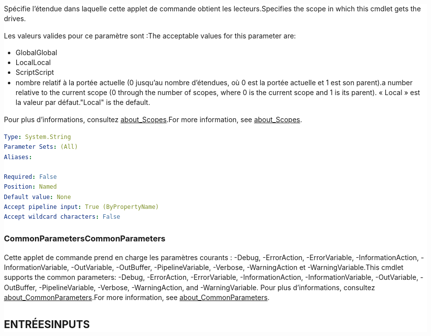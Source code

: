 <span data-ttu-id="74409-163">Spécifie l’étendue dans laquelle cette applet de commande obtient les lecteurs.</span><span class="sxs-lookup"><span data-stu-id="74409-163">Specifies the scope in which this cmdlet gets the drives.</span></span>

<span data-ttu-id="74409-164">Les valeurs valides pour ce paramètre sont :</span><span class="sxs-lookup"><span data-stu-id="74409-164">The acceptable values for this parameter are:</span></span>

- <span data-ttu-id="74409-165">Global</span><span class="sxs-lookup"><span data-stu-id="74409-165">Global</span></span>
- <span data-ttu-id="74409-166">Local</span><span class="sxs-lookup"><span data-stu-id="74409-166">Local</span></span>
- <span data-ttu-id="74409-167">Script</span><span class="sxs-lookup"><span data-stu-id="74409-167">Script</span></span>
- <span data-ttu-id="74409-168">nombre relatif à la portée actuelle (0 jusqu’au nombre d’étendues, où 0 est la portée actuelle et 1 est son parent).</span><span class="sxs-lookup"><span data-stu-id="74409-168">a number relative to the current scope (0 through the number of scopes, where 0 is the current scope and 1 is its parent).</span></span> <span data-ttu-id="74409-169">« Local » est la valeur par défaut.</span><span class="sxs-lookup"><span data-stu-id="74409-169">"Local" is the default.</span></span>

<span data-ttu-id="74409-170">Pour plus d’informations, consultez [about_Scopes](../Microsoft.PowerShell.Core/About/about_Scopes.md).</span><span class="sxs-lookup"><span data-stu-id="74409-170">For more information, see [about_Scopes](../Microsoft.PowerShell.Core/About/about_Scopes.md).</span></span>

```yaml
Type: System.String
Parameter Sets: (All)
Aliases:

Required: False
Position: Named
Default value: None
Accept pipeline input: True (ByPropertyName)
Accept wildcard characters: False
```

### <span data-ttu-id="74409-171">CommonParameters</span><span class="sxs-lookup"><span data-stu-id="74409-171">CommonParameters</span></span>

<span data-ttu-id="74409-172">Cette applet de commande prend en charge les paramètres courants : -Debug, -ErrorAction, -ErrorVariable, -InformationAction, -InformationVariable, -OutVariable, -OutBuffer, -PipelineVariable, -Verbose, -WarningAction et -WarningVariable.</span><span class="sxs-lookup"><span data-stu-id="74409-172">This cmdlet supports the common parameters: -Debug, -ErrorAction, -ErrorVariable, -InformationAction, -InformationVariable, -OutVariable, -OutBuffer, -PipelineVariable, -Verbose, -WarningAction, and -WarningVariable.</span></span> <span data-ttu-id="74409-173">Pour plus d’informations, consultez [about_CommonParameters](https://go.microsoft.com/fwlink/?LinkID=113216).</span><span class="sxs-lookup"><span data-stu-id="74409-173">For more information, see [about_CommonParameters](https://go.microsoft.com/fwlink/?LinkID=113216).</span></span>

## <span data-ttu-id="74409-174">ENTRÉES</span><span class="sxs-lookup"><span data-stu-id="74409-174">INPUTS</span></span>
